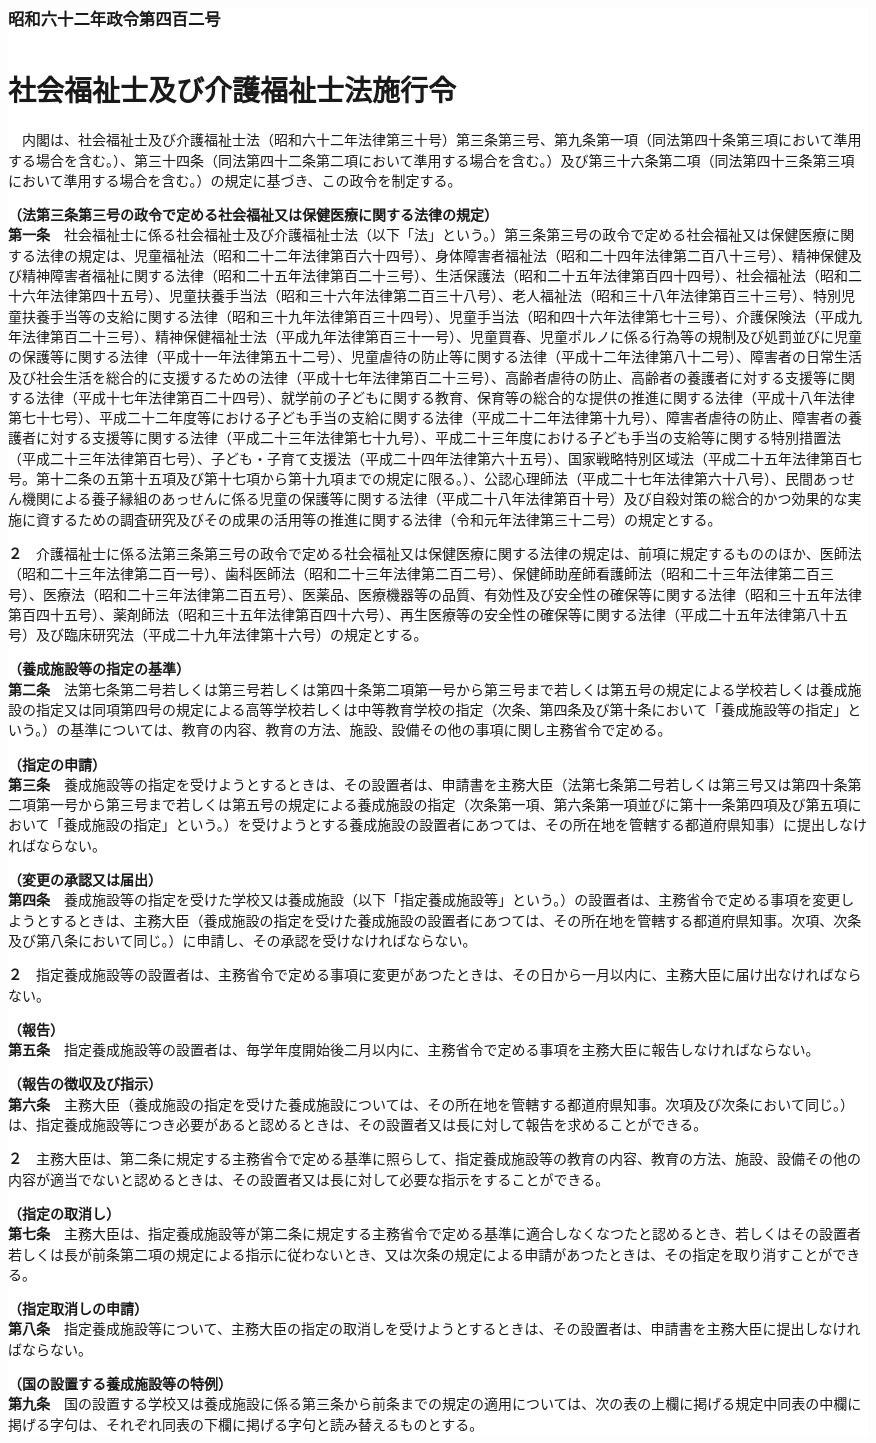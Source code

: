 ### 昭和六十二年政令第四百二号  
# 社会福祉士及び介護福祉士法施行令  
　内閣は、社会福祉士及び介護福祉士法（昭和六十二年法律第三十号）第三条第三号、第九条第一項（同法第四十条第三項において準用する場合を含む。）、第三十四条（同法第四十二条第二項において準用する場合を含む。）及び第三十六条第二項（同法第四十三条第三項において準用する場合を含む。）の規定に基づき、この政令を制定する。  
  
**（法第三条第三号の政令で定める社会福祉又は保健医療に関する法律の規定）**  
**第一条**　社会福祉士に係る社会福祉士及び介護福祉士法（以下「法」という。）第三条第三号の政令で定める社会福祉又は保健医療に関する法律の規定は、児童福祉法（昭和二十二年法律第百六十四号）、身体障害者福祉法（昭和二十四年法律第二百八十三号）、精神保健及び精神障害者福祉に関する法律（昭和二十五年法律第百二十三号）、生活保護法（昭和二十五年法律第百四十四号）、社会福祉法（昭和二十六年法律第四十五号）、児童扶養手当法（昭和三十六年法律第二百三十八号）、老人福祉法（昭和三十八年法律第百三十三号）、特別児童扶養手当等の支給に関する法律（昭和三十九年法律第百三十四号）、児童手当法（昭和四十六年法律第七十三号）、介護保険法（平成九年法律第百二十三号）、精神保健福祉士法（平成九年法律第百三十一号）、児童買春、児童ポルノに係る行為等の規制及び処罰並びに児童の保護等に関する法律（平成十一年法律第五十二号）、児童虐待の防止等に関する法律（平成十二年法律第八十二号）、障害者の日常生活及び社会生活を総合的に支援するための法律（平成十七年法律第百二十三号）、高齢者虐待の防止、高齢者の養護者に対する支援等に関する法律（平成十七年法律第百二十四号）、就学前の子どもに関する教育、保育等の総合的な提供の推進に関する法律（平成十八年法律第七十七号）、平成二十二年度等における子ども手当の支給に関する法律（平成二十二年法律第十九号）、障害者虐待の防止、障害者の養護者に対する支援等に関する法律（平成二十三年法律第七十九号）、平成二十三年度における子ども手当の支給等に関する特別措置法（平成二十三年法律第百七号）、子ども・子育て支援法（平成二十四年法律第六十五号）、国家戦略特別区域法（平成二十五年法律第百七号。第十二条の五第十五項及び第十七項から第十九項までの規定に限る。）、公認心理師法（平成二十七年法律第六十八号）、民間あっせん機関による養子縁組のあっせんに係る児童の保護等に関する法律（平成二十八年法律第百十号）及び自殺対策の総合的かつ効果的な実施に資するための調査研究及びその成果の活用等の推進に関する法律（令和元年法律第三十二号）の規定とする。  
  
**２**　介護福祉士に係る法第三条第三号の政令で定める社会福祉又は保健医療に関する法律の規定は、前項に規定するもののほか、医師法（昭和二十三年法律第二百一号）、歯科医師法（昭和二十三年法律第二百二号）、保健師助産師看護師法（昭和二十三年法律第二百三号）、医療法（昭和二十三年法律第二百五号）、医薬品、医療機器等の品質、有効性及び安全性の確保等に関する法律（昭和三十五年法律第百四十五号）、薬剤師法（昭和三十五年法律第百四十六号）、再生医療等の安全性の確保等に関する法律（平成二十五年法律第八十五号）及び臨床研究法（平成二十九年法律第十六号）の規定とする。  
  
**（養成施設等の指定の基準）**  
**第二条**　法第七条第二号若しくは第三号若しくは第四十条第二項第一号から第三号まで若しくは第五号の規定による学校若しくは養成施設の指定又は同項第四号の規定による高等学校若しくは中等教育学校の指定（次条、第四条及び第十条において「養成施設等の指定」という。）の基準については、教育の内容、教育の方法、施設、設備その他の事項に関し主務省令で定める。  
  
**（指定の申請）**  
**第三条**　養成施設等の指定を受けようとするときは、その設置者は、申請書を主務大臣（法第七条第二号若しくは第三号又は第四十条第二項第一号から第三号まで若しくは第五号の規定による養成施設の指定（次条第一項、第六条第一項並びに第十一条第四項及び第五項において「養成施設の指定」という。）を受けようとする養成施設の設置者にあつては、その所在地を管轄する都道府県知事）に提出しなければならない。  
  
**（変更の承認又は届出）**  
**第四条**　養成施設等の指定を受けた学校又は養成施設（以下「指定養成施設等」という。）の設置者は、主務省令で定める事項を変更しようとするときは、主務大臣（養成施設の指定を受けた養成施設の設置者にあつては、その所在地を管轄する都道府県知事。次項、次条及び第八条において同じ。）に申請し、その承認を受けなければならない。  
  
**２**　指定養成施設等の設置者は、主務省令で定める事項に変更があつたときは、その日から一月以内に、主務大臣に届け出なければならない。  
  
**（報告）**  
**第五条**　指定養成施設等の設置者は、毎学年度開始後二月以内に、主務省令で定める事項を主務大臣に報告しなければならない。  
  
**（報告の徴収及び指示）**  
**第六条**　主務大臣（養成施設の指定を受けた養成施設については、その所在地を管轄する都道府県知事。次項及び次条において同じ。）は、指定養成施設等につき必要があると認めるときは、その設置者又は長に対して報告を求めることができる。  
  
**２**　主務大臣は、第二条に規定する主務省令で定める基準に照らして、指定養成施設等の教育の内容、教育の方法、施設、設備その他の内容が適当でないと認めるときは、その設置者又は長に対して必要な指示をすることができる。  
  
**（指定の取消し）**  
**第七条**　主務大臣は、指定養成施設等が第二条に規定する主務省令で定める基準に適合しなくなつたと認めるとき、若しくはその設置者若しくは長が前条第二項の規定による指示に従わないとき、又は次条の規定による申請があつたときは、その指定を取り消すことができる。  
  
**（指定取消しの申請）**  
**第八条**　指定養成施設等について、主務大臣の指定の取消しを受けようとするときは、その設置者は、申請書を主務大臣に提出しなければならない。  
  
**（国の設置する養成施設等の特例）**  
**第九条**　国の設置する学校又は養成施設に係る第三条から前条までの規定の適用については、次の表の上欄に掲げる規定中同表の中欄に掲げる字句は、それぞれ同表の下欄に掲げる字句と読み替えるものとする。  
